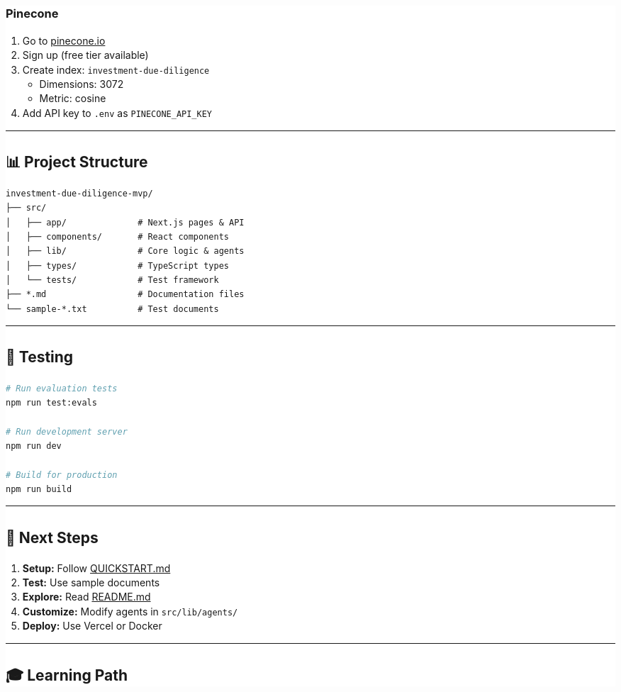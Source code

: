 ### Pinecone
1. Go to [pinecone.io](https://www.pinecone.io)
2. Sign up (free tier available)
3. Create index: `investment-due-diligence`
   - Dimensions: 3072
   - Metric: cosine
4. Add API key to `.env` as `PINECONE_API_KEY`

---

## 📊 Project Structure

```
investment-due-diligence-mvp/
├── src/
│   ├── app/              # Next.js pages & API
│   ├── components/       # React components
│   ├── lib/              # Core logic & agents
│   ├── types/            # TypeScript types
│   └── tests/            # Test framework
├── *.md                  # Documentation files
└── sample-*.txt          # Test documents
```

---

## 🧪 Testing

```bash
# Run evaluation tests
npm run test:evals

# Run development server
npm run dev

# Build for production
npm run build
```

---

## 🚀 Next Steps

1. **Setup:** Follow [QUICKSTART.md](./QUICKSTART.md)
2. **Test:** Use sample documents
3. **Explore:** Read [README.md](./README.md)
4. **Customize:** Modify agents in `src/lib/agents/`
5. **Deploy:** Use Vercel or Docker

---

## 🎓 Learning Path

